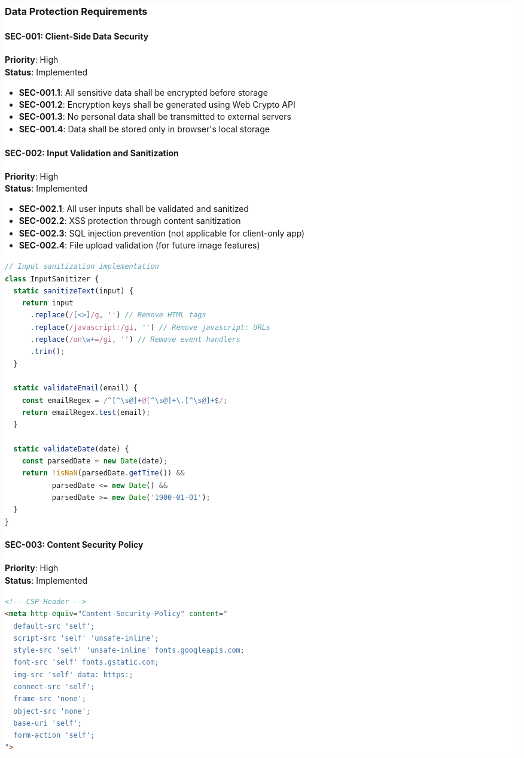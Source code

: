 ### Data Protection Requirements

#### SEC-001: Client-Side Data Security

**Priority**: High  
**Status**: Implemented

- **SEC-001.1**: All sensitive data shall be encrypted before storage
- **SEC-001.2**: Encryption keys shall be generated using Web Crypto API
- **SEC-001.3**: No personal data shall be transmitted to external servers
- **SEC-001.4**: Data shall be stored only in browser's local storage

#### SEC-002: Input Validation and Sanitization

**Priority**: High  
**Status**: Implemented

- **SEC-002.1**: All user inputs shall be validated and sanitized
- **SEC-002.2**: XSS protection through content sanitization
- **SEC-002.3**: SQL injection prevention (not applicable for client-only app)
- **SEC-002.4**: File upload validation (for future image features)

```javascript
// Input sanitization implementation
class InputSanitizer {
  static sanitizeText(input) {
    return input
      .replace(/[<>]/g, '') // Remove HTML tags
      .replace(/javascript:/gi, '') // Remove javascript: URLs
      .replace(/on\w+=/gi, '') // Remove event handlers
      .trim();
  }
  
  static validateEmail(email) {
    const emailRegex = /^[^\s@]+@[^\s@]+\.[^\s@]+$/;
    return emailRegex.test(email);
  }
  
  static validateDate(date) {
    const parsedDate = new Date(date);
    return !isNaN(parsedDate.getTime()) && 
           parsedDate <= new Date() && 
           parsedDate >= new Date('1900-01-01');
  }
}
```

#### SEC-003: Content Security Policy

**Priority**: High  
**Status**: Implemented

```html
<!-- CSP Header -->
<meta http-equiv="Content-Security-Policy" content="
  default-src 'self';
  script-src 'self' 'unsafe-inline';
  style-src 'self' 'unsafe-inline' fonts.googleapis.com;
  font-src 'self' fonts.gstatic.com;
  img-src 'self' data: https:;
  connect-src 'self';
  frame-src 'none';
  object-src 'none';
  base-uri 'self';
  form-action 'self';
">
```
